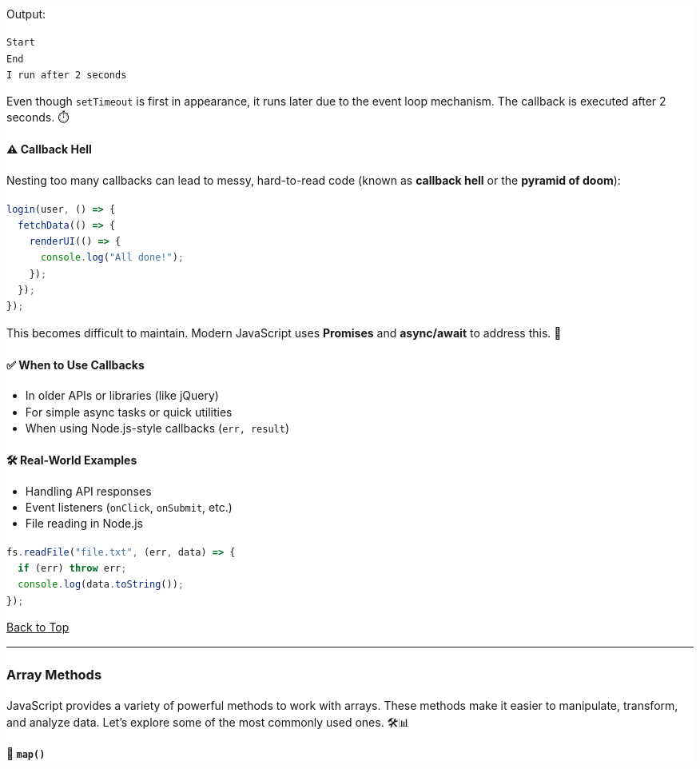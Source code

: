 Output:
```
Start
End
I run after 2 seconds
```

Even though `setTimeout` is first in appearance, it runs later due to the event loop mechanism. The callback is executed after 2 seconds. ⏱️

#### ⚠️ Callback Hell

Nesting too many callbacks can lead to messy, hard-to-read code (known as **callback hell** or the **pyramid of doom**):

```js
login(user, () => {
  fetchData(() => {
    renderUI(() => {
      console.log("All done!");
    });
  });
});
```

This becomes difficult to maintain. Modern JavaScript uses **Promises** and **async/await** to address this. 🚨

#### ✅ When to Use Callbacks

- In older APIs or libraries (like jQuery)
- For simple async tasks or quick utilities
- When using Node.js-style callbacks (`err, result`)

#### 🛠️ Real-World Examples

- Handling API responses
- Event listeners (`onClick`, `onSubmit`, etc.)
- File reading in Node.js

```js
fs.readFile("file.txt", (err, data) => {
  if (err) throw err;
  console.log(data.toString());
});
```

[Back to Top](#)

---

### **Array Methods**

JavaScript provides a variety of powerful methods to work with arrays. These methods make it easier to manipulate, transform, and analyze data. Let’s explore some of the most commonly used ones. 🛠️📊

#### 🔹 `map()`
